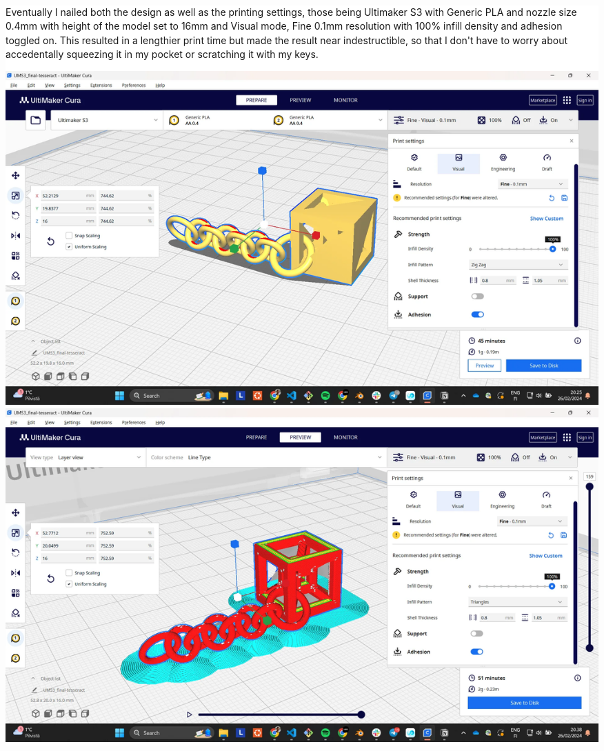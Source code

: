 Eventually I nailed both the design as well as the printing settings, those being Ultimaker S3 with Generic PLA and nozzle size 0.4mm with height of the model set to 16mm and Visual mode, Fine 0.1mm resolution with 100% infill density and adhesion toggled on. This resulted in a lengthier print time but made the result near indestructible, so that I don't have to worry about accedentally squeezing it in my pocket or scratching it with my keys.

![Final print Cura settings](final-print-settings.webp)
![Sliced final print](final-print-sliced.webp)
